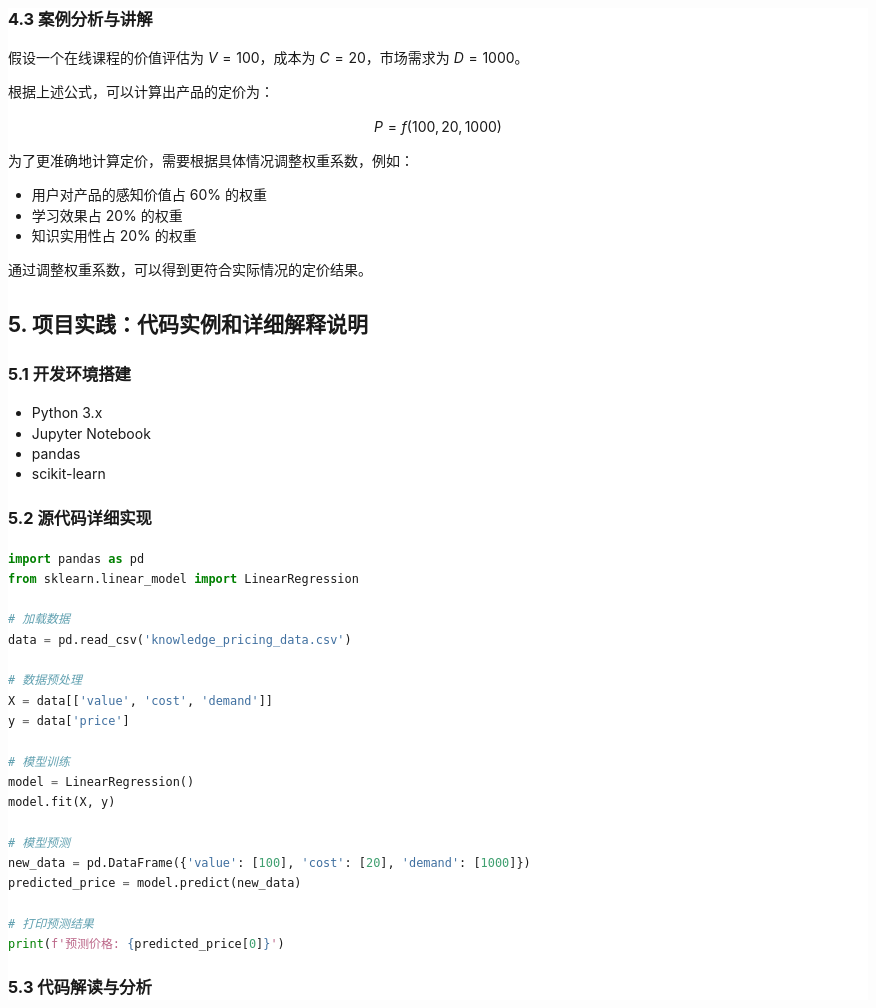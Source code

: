 ### 4.3  案例分析与讲解

假设一个在线课程的价值评估为 $V = 100$，成本为 $C = 20$，市场需求为 $D = 1000$。

根据上述公式，可以计算出产品的定价为：

$$
P = f(100, 20, 1000)
$$

为了更准确地计算定价，需要根据具体情况调整权重系数，例如：

* 用户对产品的感知价值占 $60\%$ 的权重
* 学习效果占 $20\%$ 的权重
* 知识实用性占 $20\%$ 的权重

通过调整权重系数，可以得到更符合实际情况的定价结果。

## 5. 项目实践：代码实例和详细解释说明

### 5.1  开发环境搭建

* Python 3.x
* Jupyter Notebook
* pandas
* scikit-learn

### 5.2  源代码详细实现

```python
import pandas as pd
from sklearn.linear_model import LinearRegression

# 加载数据
data = pd.read_csv('knowledge_pricing_data.csv')

# 数据预处理
X = data[['value', 'cost', 'demand']]
y = data['price']

# 模型训练
model = LinearRegression()
model.fit(X, y)

# 模型预测
new_data = pd.DataFrame({'value': [100], 'cost': [20], 'demand': [1000]})
predicted_price = model.predict(new_data)

# 打印预测结果
print(f'预测价格: {predicted_price[0]}')
```

### 5.3  代码解读与分析

